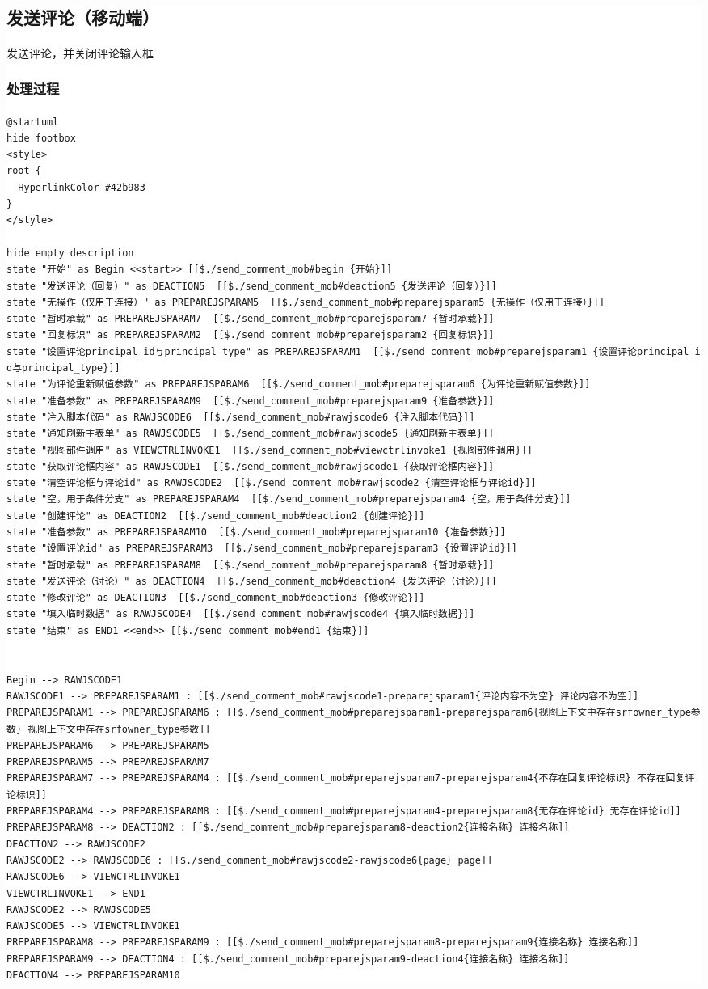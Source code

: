 ## 发送评论（移动端） 

   发送评论，并关闭评论输入框

### 处理过程

```plantuml
@startuml
hide footbox
<style>
root {
  HyperlinkColor #42b983
}
</style>

hide empty description
state "开始" as Begin <<start>> [[$./send_comment_mob#begin {开始}]]
state "发送评论（回复）" as DEACTION5  [[$./send_comment_mob#deaction5 {发送评论（回复）}]]
state "无操作（仅用于连接）" as PREPAREJSPARAM5  [[$./send_comment_mob#preparejsparam5 {无操作（仅用于连接）}]]
state "暂时承载" as PREPAREJSPARAM7  [[$./send_comment_mob#preparejsparam7 {暂时承载}]]
state "回复标识" as PREPAREJSPARAM2  [[$./send_comment_mob#preparejsparam2 {回复标识}]]
state "设置评论principal_id与principal_type" as PREPAREJSPARAM1  [[$./send_comment_mob#preparejsparam1 {设置评论principal_id与principal_type}]]
state "为评论重新赋值参数" as PREPAREJSPARAM6  [[$./send_comment_mob#preparejsparam6 {为评论重新赋值参数}]]
state "准备参数" as PREPAREJSPARAM9  [[$./send_comment_mob#preparejsparam9 {准备参数}]]
state "注入脚本代码" as RAWJSCODE6  [[$./send_comment_mob#rawjscode6 {注入脚本代码}]]
state "通知刷新主表单" as RAWJSCODE5  [[$./send_comment_mob#rawjscode5 {通知刷新主表单}]]
state "视图部件调用" as VIEWCTRLINVOKE1  [[$./send_comment_mob#viewctrlinvoke1 {视图部件调用}]]
state "获取评论框内容" as RAWJSCODE1  [[$./send_comment_mob#rawjscode1 {获取评论框内容}]]
state "清空评论框与评论id" as RAWJSCODE2  [[$./send_comment_mob#rawjscode2 {清空评论框与评论id}]]
state "空，用于条件分支" as PREPAREJSPARAM4  [[$./send_comment_mob#preparejsparam4 {空，用于条件分支}]]
state "创建评论" as DEACTION2  [[$./send_comment_mob#deaction2 {创建评论}]]
state "准备参数" as PREPAREJSPARAM10  [[$./send_comment_mob#preparejsparam10 {准备参数}]]
state "设置评论id" as PREPAREJSPARAM3  [[$./send_comment_mob#preparejsparam3 {设置评论id}]]
state "暂时承载" as PREPAREJSPARAM8  [[$./send_comment_mob#preparejsparam8 {暂时承载}]]
state "发送评论（讨论）" as DEACTION4  [[$./send_comment_mob#deaction4 {发送评论（讨论）}]]
state "修改评论" as DEACTION3  [[$./send_comment_mob#deaction3 {修改评论}]]
state "填入临时数据" as RAWJSCODE4  [[$./send_comment_mob#rawjscode4 {填入临时数据}]]
state "结束" as END1 <<end>> [[$./send_comment_mob#end1 {结束}]]


Begin --> RAWJSCODE1
RAWJSCODE1 --> PREPAREJSPARAM1 : [[$./send_comment_mob#rawjscode1-preparejsparam1{评论内容不为空} 评论内容不为空]]
PREPAREJSPARAM1 --> PREPAREJSPARAM6 : [[$./send_comment_mob#preparejsparam1-preparejsparam6{视图上下文中存在srfowner_type参数} 视图上下文中存在srfowner_type参数]]
PREPAREJSPARAM6 --> PREPAREJSPARAM5
PREPAREJSPARAM5 --> PREPAREJSPARAM7
PREPAREJSPARAM7 --> PREPAREJSPARAM4 : [[$./send_comment_mob#preparejsparam7-preparejsparam4{不存在回复评论标识} 不存在回复评论标识]]
PREPAREJSPARAM4 --> PREPAREJSPARAM8 : [[$./send_comment_mob#preparejsparam4-preparejsparam8{无存在评论id} 无存在评论id]]
PREPAREJSPARAM8 --> DEACTION2 : [[$./send_comment_mob#preparejsparam8-deaction2{连接名称} 连接名称]]
DEACTION2 --> RAWJSCODE2
RAWJSCODE2 --> RAWJSCODE6 : [[$./send_comment_mob#rawjscode2-rawjscode6{page} page]]
RAWJSCODE6 --> VIEWCTRLINVOKE1
VIEWCTRLINVOKE1 --> END1
RAWJSCODE2 --> RAWJSCODE5
RAWJSCODE5 --> VIEWCTRLINVOKE1
PREPAREJSPARAM8 --> PREPAREJSPARAM9 : [[$./send_comment_mob#preparejsparam8-preparejsparam9{连接名称} 连接名称]]
PREPAREJSPARAM9 --> DEACTION4 : [[$./send_comment_mob#preparejsparam9-deaction4{连接名称} 连接名称]]
DEACTION4 --> PREPAREJSPARAM10
```